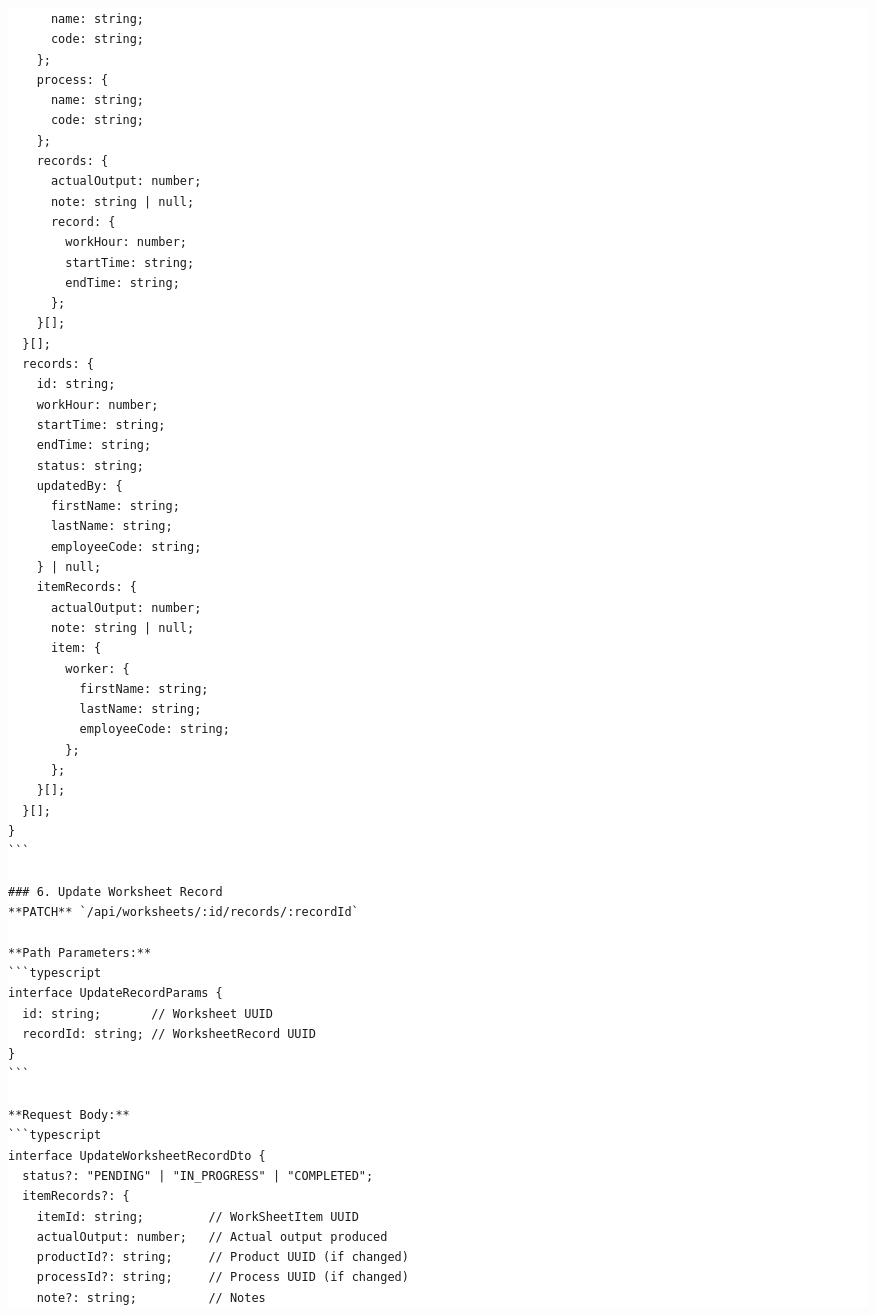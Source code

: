````
      name: string;
      code: string;
    };
    process: {
      name: string;
      code: string;
    };
    records: {
      actualOutput: number;
      note: string | null;
      record: {
        workHour: number;
        startTime: string;
        endTime: string;
      };
    }[];
  }[];
  records: {
    id: string;
    workHour: number;
    startTime: string;
    endTime: string;
    status: string;
    updatedBy: {
      firstName: string;
      lastName: string;
      employeeCode: string;
    } | null;
    itemRecords: {
      actualOutput: number;
      note: string | null;
      item: {
        worker: {
          firstName: string;
          lastName: string;
          employeeCode: string;
        };
      };
    }[];
  }[];
}
```

### 6. Update Worksheet Record
**PATCH** `/api/worksheets/:id/records/:recordId`

**Path Parameters:**
```typescript
interface UpdateRecordParams {
  id: string;       // Worksheet UUID
  recordId: string; // WorksheetRecord UUID
}
```

**Request Body:**
```typescript
interface UpdateWorksheetRecordDto {
  status?: "PENDING" | "IN_PROGRESS" | "COMPLETED";
  itemRecords?: {
    itemId: string;         // WorkSheetItem UUID
    actualOutput: number;   // Actual output produced
    productId?: string;     // Product UUID (if changed)
    processId?: string;     // Process UUID (if changed)  
    note?: string;          // Notes
````